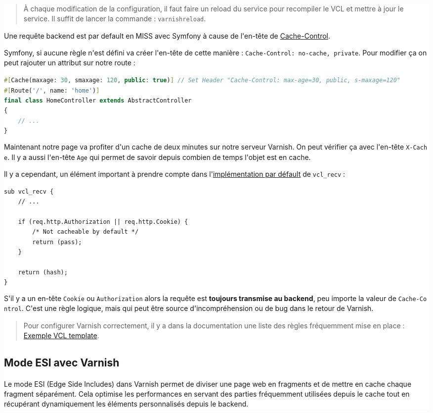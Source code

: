 > À chaque modification de la configuration, il faut faire un reload du service pour recompiler le VCL et mettre à jour le service. Il suffit de lancer la commande : `varnishreload`.

Une requête backend est par default en MISS avec Symfony à cause de l'en-tête de [Cache-Control](https://developer.mozilla.org/fr/docs/Web/HTTP/Headers/Cache-Control).

Symfony, si aucune règle n'est défini va créer l'en-tête de cette manière : `Cache-Control: no-cache, private`. Pour modifier ça on peut rajouter un attribut sur notre route :

```php
#[Cache(maxage: 30, smaxage: 120, public: true)] // Set Header "Cache-Control: max-age=30, public, s-maxage=120"
#[Route('/', name: 'home')]
final class HomeController extends AbstractController
{
    // ...
}
```

Maintenant notre page va profiter d'un cache de deux minutes sur notre serveur Varnish. On peut vérifier ça avec l'en-tête `X-Cache`. Il y a aussi l'en-tête `Age` qui permet de savoir depuis combien de temps l'objet est en cache.

Il y a cependant, un élément important à prendre compte dans l'[implémentation par défault](https://www.varnish-software.com/developers/tutorials/varnish-builtin-vcl/#authorization-headers-and-cookies-are-not-cacheable) de `vcl_recv` :

```vcl
sub vcl_recv {
    // ...

    if (req.http.Authorization || req.http.Cookie) {
        /* Not cacheable by default */
        return (pass);
    }
    
    return (hash);
}
```

S'il y a un en-tête `Cookie` ou `Authorization` alors la requête est **toujours transmise au backend**, peu importe la valeur de `Cache-Control`. C'est une règle logique, mais qui peut être source d'incompréhension ou de bug dans le retour de Varnish.

> Pour configurer Varnish correctement, il y a dans la documentation une liste des règles fréquemment mise en
> place : [Exemple VCL template](https://www.varnish-software.com/developers/tutorials/example-vcl-template).

## Mode ESI avec Varnish

Le mode ESI (Edge Side Includes) dans Varnish permet de diviser une page web en fragments et de mettre en cache chaque fragment séparément. Cela optimise les performances en servant des parties fréquemment utilisées depuis le cache tout en récupérant dynamiquement les éléments personnalisés depuis le backend.
